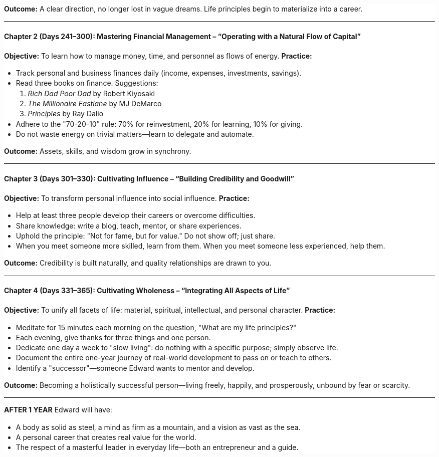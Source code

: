 **Outcome:** A clear direction, no longer lost in vague dreams. Life principles begin to materialize into a career.

***

#### Chapter 2 (Days 241–300): Mastering Financial Management – “Operating with a Natural Flow of Capital”
**Objective:** To learn how to manage money, time, and personnel as flows of energy.
**Practice:**
* Track personal and business finances daily (income, expenses, investments, savings).
* Read three books on finance. Suggestions:
    1.  *Rich Dad Poor Dad* by Robert Kiyosaki
    2.  *The Millionaire Fastlane* by MJ DeMarco
    3.  *Principles* by Ray Dalio
* Adhere to the "70-20-10" rule: 70% for reinvestment, 20% for learning, 10% for giving.
* Do not waste energy on trivial matters—learn to delegate and automate.

**Outcome:** Assets, skills, and wisdom grow in synchrony.

***

#### Chapter 3 (Days 301–330): Cultivating Influence – “Building Credibility and Goodwill”
**Objective:** To transform personal influence into social influence.
**Practice:**
* Help at least three people develop their careers or overcome difficulties.
* Share knowledge: write a blog, teach, mentor, or share experiences.
* Uphold the principle: "Not for fame, but for value." Do not show off; just share.
* When you meet someone more skilled, learn from them. When you meet someone less experienced, help them.

**Outcome:** Credibility is built naturally, and quality relationships are drawn to you.

***

#### Chapter 4 (Days 331–365): Cultivating Wholeness – “Integrating All Aspects of Life”
**Objective:** To unify all facets of life: material, spiritual, intellectual, and personal character.
**Practice:**
* Meditate for 15 minutes each morning on the question, "What are my life principles?"
* Each evening, give thanks for three things and one person.
* Dedicate one day a week to "slow living": do nothing with a specific purpose; simply observe life.
* Document the entire one-year journey of real-world development to pass on or teach to others.
* Identify a "successor"—someone Edward wants to mentor and develop.

**Outcome:** Becoming a holistically successful person—living freely, happily, and prosperously, unbound by fear or scarcity.

***

**AFTER 1 YEAR**
Edward will have:
* A body as solid as steel, a mind as firm as a mountain, and a vision as vast as the sea.
* A personal career that creates real value for the world.
* The respect of a masterful leader in everyday life—both an entrepreneur and a guide.
